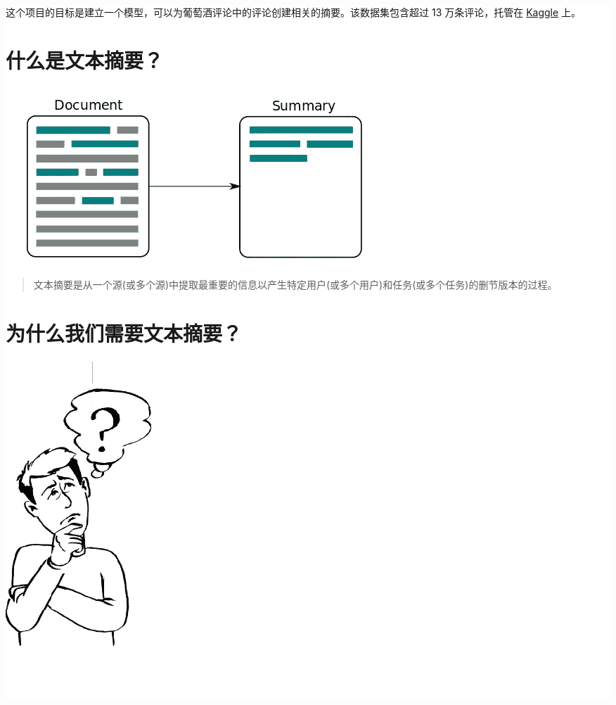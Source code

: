 这个项目的目标是建立一个模型，可以为葡萄酒评论中的评论创建相关的摘要。该数据集包含超过 13 万条评论，托管在 [Kaggle](https://www.kaggle.com/zynicide/wine-reviews) 上。

# 什么是文本摘要？

![](img/92ba13301d0417e83e0a7a877303cb99.png)

> 文本摘要是从一个源(或多个源)中提取最重要的信息以产生特定用户(或多个用户)和任务(或多个任务)的删节版本的过程。

# 为什么我们需要文本摘要？

![](img/4c4786d6b780bae2a3bf72f58b7b909c.png)
